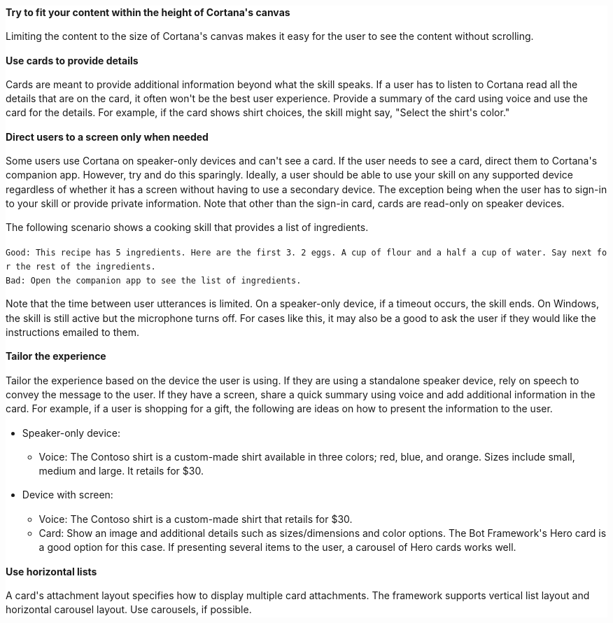 **Try to fit your content within the height of Cortana's canvas**

Limiting the content to the size of Cortana's canvas makes it easy for the user to see the content without scrolling. 






**Use cards to provide details**

Cards are meant to provide additional information beyond what the skill speaks. If a user has to listen to Cortana read all the details that are on the card, it often won't be the best user experience. Provide a summary of the card using voice and use the card for the details. For example, if the card shows shirt choices, the skill might say, "Select the shirt's color."

**Direct users to a screen only when needed**

Some users use Cortana on speaker-only devices and can't see a card. If the user needs to see a card, direct them to Cortana's companion app. However, try and do this sparingly. Ideally, a user should be able to use your skill on any supported device regardless of whether it has a screen without having to use a secondary device. The exception being when the user has to sign-in to your skill or provide private information. Note that other than the sign-in card, cards are read-only on speaker devices.

The following scenario shows a cooking skill that provides a list of ingredients.

```
Good: This recipe has 5 ingredients. Here are the first 3. 2 eggs. A cup of flour and a half a cup of water. Say next for the rest of the ingredients.
Bad: Open the companion app to see the list of ingredients.
```

Note that the time between user utterances is limited. On a speaker-only device, if a timeout occurs, the skill ends. On Windows, the skill is still active but the microphone turns off. For cases like this, it may also be a good to ask the user if they would like the instructions emailed to them.


**Tailor the experience**

Tailor the experience based on the device the user is using. If they are using a standalone speaker device, rely on speech to convey the message to the user. If they have a screen, share a quick summary using voice and add additional information in the card. For example, if a user is shopping for a gift, the following are ideas on how to present the information to the user.
    
* Speaker-only device:  
  * Voice: The Contoso shirt is a custom-made shirt available in three colors; red, blue, and orange. Sizes include small, medium and large. It retails for $30.  

* Device with screen: 
  * Voice: The Contoso shirt is a custom-made shirt that retails for $30.
  * Card: Show an image and additional details such as sizes/dimensions and color options. The Bot Framework's Hero card is a good option for this case. If presenting several items to the user, a carousel of Hero cards works well.


**Use horizontal lists**

A card's attachment layout specifies how to display multiple card attachments. The framework supports vertical list layout and horizontal carousel layout. Use carousels, if possible.
